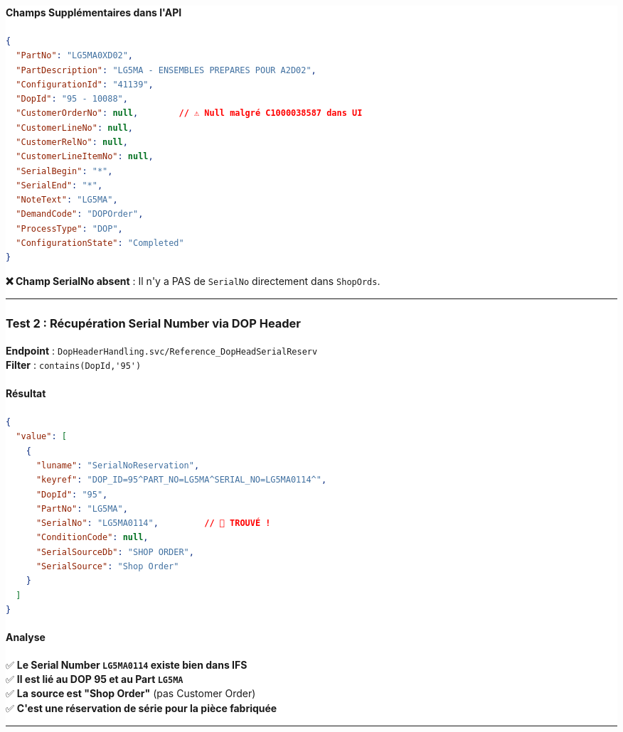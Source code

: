 #### Champs Supplémentaires dans l'API

```json
{
  "PartNo": "LG5MA0XD02",
  "PartDescription": "LG5MA - ENSEMBLES PREPARES POUR A2D02",
  "ConfigurationId": "41139",
  "DopId": "95 - 10088",
  "CustomerOrderNo": null,        // ⚠️ Null malgré C1000038587 dans UI
  "CustomerLineNo": null,
  "CustomerRelNo": null,
  "CustomerLineItemNo": null,
  "SerialBegin": "*",
  "SerialEnd": "*",
  "NoteText": "LG5MA",
  "DemandCode": "DOPOrder",
  "ProcessType": "DOP",
  "ConfigurationState": "Completed"
}
```

**❌ Champ SerialNo absent** : Il n'y a PAS de `SerialNo` directement dans `ShopOrds`.

---

### Test 2 : Récupération Serial Number via DOP Header

**Endpoint** : `DopHeaderHandling.svc/Reference_DopHeadSerialReserv`  
**Filter** : `contains(DopId,'95')`

#### Résultat

```json
{
  "value": [
    {
      "luname": "SerialNoReservation",
      "keyref": "DOP_ID=95^PART_NO=LG5MA^SERIAL_NO=LG5MA0114^",
      "DopId": "95",
      "PartNo": "LG5MA",
      "SerialNo": "LG5MA0114",         // 🎯 TROUVÉ !
      "ConditionCode": null,
      "SerialSourceDb": "SHOP ORDER",
      "SerialSource": "Shop Order"
    }
  ]
}
```

#### Analyse

✅ **Le Serial Number `LG5MA0114` existe bien dans IFS**  
✅ **Il est lié au DOP 95 et au Part `LG5MA`**  
✅ **La source est "Shop Order"** (pas Customer Order)  
✅ **C'est une réservation de série pour la pièce fabriquée**

---